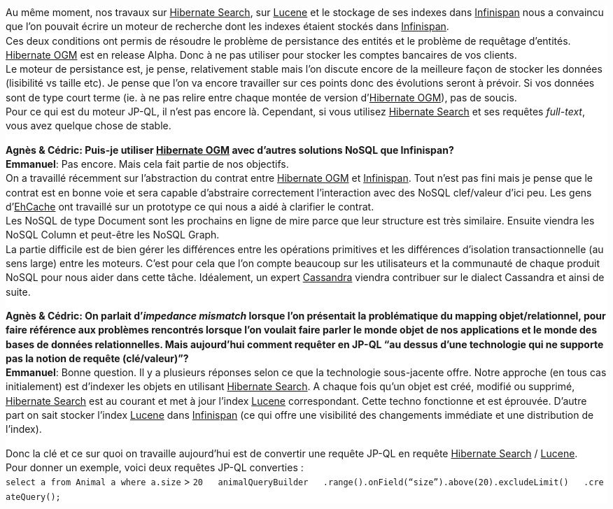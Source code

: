 Au même moment, nos travaux sur [Hibernate Search](http://www.hibernate.org/subprojects/search.html), sur [Lucene](http://lucene.apache.org/java/docs/index.html) et le stockage de ses indexes dans [Infinispan](http://www.jboss.org/infinispan) nous a convaincu que l’on pouvait écrire un moteur de recherche dont les indexes étaient stockés dans [Infinispan](http://www.jboss.org/infinispan).  
Ces deux conditions ont permis de résoudre le problème de persistance des entités et le problème de requêtage d’entités.  
[Hibernate OGM](http://www.hibernate.org/subprojects/ogm.html) est en release Alpha. Donc à ne pas utiliser pour stocker les comptes bancaires de vos clients.  
Le moteur de persistance est, je pense, relativement stable mais l’on discute encore de la meilleure façon de stocker les données (lisibilité vs taille etc). Je pense que l’on va encore travailler sur ces points donc des évolutions seront à prévoir. Si vos données sont de type court terme (ie. à ne pas relire entre chaque montée de version d’[Hibernate OGM](http://www.hibernate.org/subprojects/ogm.html)), pas de soucis.  
Pour ce qui est du moteur JP-QL, il n’est pas encore là. Cependant, si vous utilisez [Hibernate Search](http://www.hibernate.org/subprojects/search.html) et ses requêtes _full-text_, vous avez quelque chose de stable.

**Agnès & Cédric: Puis-je utiliser [Hibernate OGM](http://www.hibernate.org/subprojects/ogm.html) avec d’autres solutions NoSQL que Infinispan?**  
**Emmanuel**: Pas encore. Mais cela fait partie de nos objectifs.  
On a travaillé récemment sur l’abstraction du contrat entre [Hibernate OGM](http://www.hibernate.org/subprojects/ogm.html) et [Infinispan](http://www.jboss.org/infinispan). Tout n’est pas fini mais je pense que le contrat est en bonne voie et sera capable d’abstraire correctement l’interaction avec des NoSQL clef/valeur d’ici peu. Les gens d’[EhCache](http://ehcache.org/) ont travaillé sur un prototype ce qui nous a aidé à clarifier le contrat.  
Les NoSQL de type Document sont les prochains en ligne de mire parce que leur structure est très similaire. Ensuite viendra les NoSQL Column et peut-être les NoSQL Graph.  
La partie difficile est de bien gérer les différences entre les opérations primitives et les différences d’isolation transactionnelle (au sens large) entre les moteurs. C’est pour cela que l’on compte beaucoup sur les utilisateurs et la communauté de chaque produit NoSQL pour nous aider dans cette tâche. Idéalement, un expert [Cassandra](http://cassandra.apache.org/) viendra contribuer sur le dialect Cassandra et ainsi de suite.

**Agnès & Cédric: On parlait d’_impedance mismatch_ lorsque l’on présentait la problématique du mapping objet/relationnel, pour faire référence aux problèmes rencontrés lorsque l’on voulait faire parler le monde objet de nos applications et le monde des bases de données relationnelles. Mais aujourd’hui comment requêter en JP-QL “au dessus d’une technologie qui ne supporte pas la notion de requête (clé/valeur)”?**  
**Emmanuel**: Bonne question. Il y a plusieurs réponses selon ce que la technologie sous-jacente offre. Notre approche (en tous cas initialement) est d’indexer les objets en utilisant [Hibernate Search](http://www.hibernate.org/subprojects/search.html). A chaque fois qu’un objet est créé, modifié ou supprimé, [Hibernate Search](http://www.hibernate.org/subprojects/search.html) est au courant et met à jour l’index [Lucene](http://lucene.apache.org/java/docs/index.html) correspondant. Cette techno fonctionne et est éprouvée. D’autre part on sait stocker l’index [Lucene](http://lucene.apache.org/java/docs/index.html) dans [Infinispan](http://www.jboss.org/infinispan) (ce qui offre une visibilité des changements immédiate et une distribution de l’index).

Donc la clé et ce sur quoi on travaille aujourd’hui est de convertir une requête JP-QL en requête [Hibernate Search](http://www.hibernate.org/subprojects/search.html) / [Lucene](http://lucene.apache.org/java/docs/index.html).  
Pour donner un exemple, voici deux requêtes JP-QL converties :  
`select a from Animal a where a.size` > `20  
animalQueryBuilder  
.range().onField(“size”).above(20).excludeLimit()  
.createQuery();`
